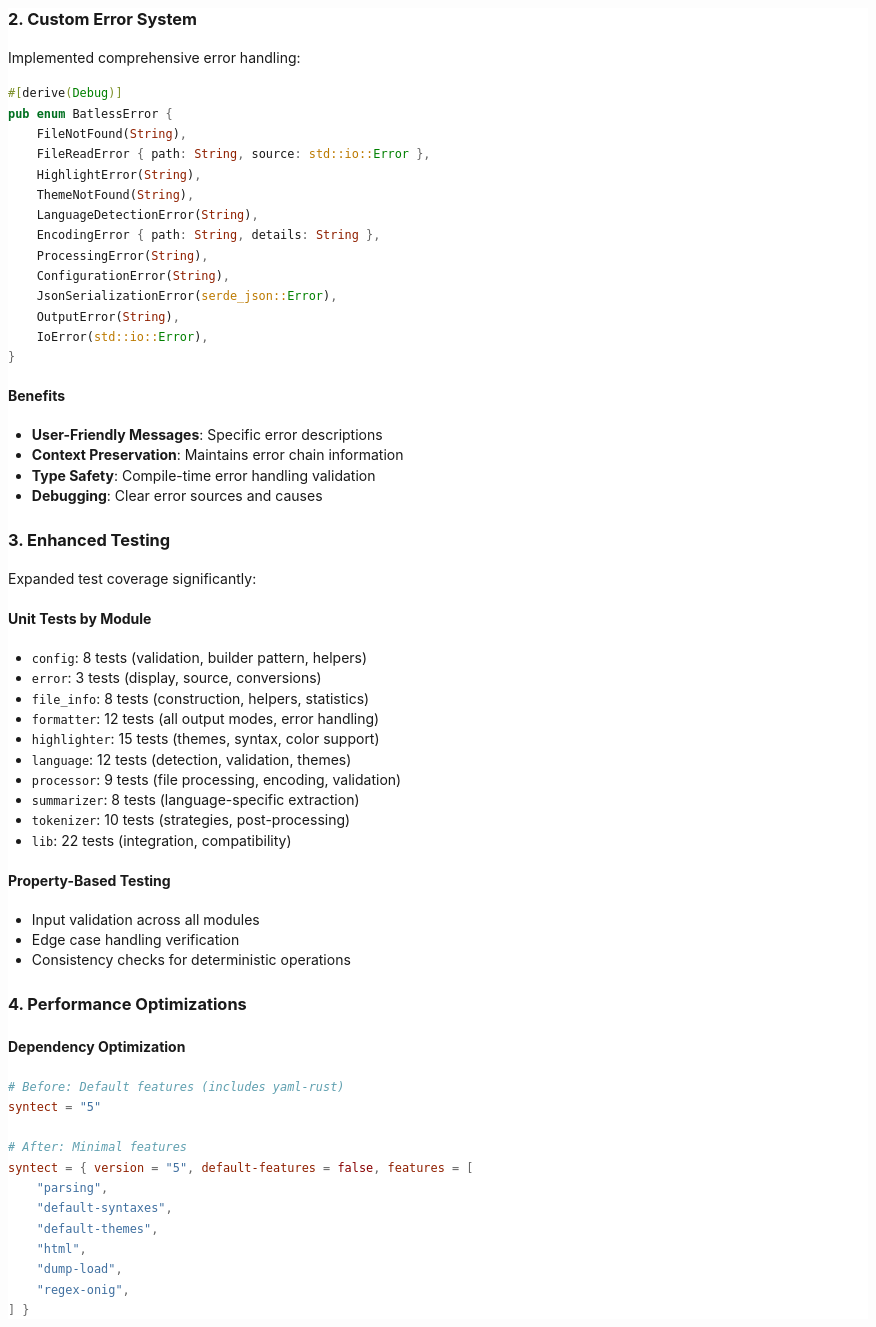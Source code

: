 ### 2. Custom Error System

Implemented comprehensive error handling:

```rust
#[derive(Debug)]
pub enum BatlessError {
    FileNotFound(String),
    FileReadError { path: String, source: std::io::Error },
    HighlightError(String),
    ThemeNotFound(String),
    LanguageDetectionError(String),
    EncodingError { path: String, details: String },
    ProcessingError(String),
    ConfigurationError(String),
    JsonSerializationError(serde_json::Error),
    OutputError(String),
    IoError(std::io::Error),
}
```

#### **Benefits**
- **User-Friendly Messages**: Specific error descriptions
- **Context Preservation**: Maintains error chain information
- **Type Safety**: Compile-time error handling validation
- **Debugging**: Clear error sources and causes

### 3. Enhanced Testing

Expanded test coverage significantly:

#### **Unit Tests by Module**
- `config`: 8 tests (validation, builder pattern, helpers)
- `error`: 3 tests (display, source, conversions)
- `file_info`: 8 tests (construction, helpers, statistics)
- `formatter`: 12 tests (all output modes, error handling)
- `highlighter`: 15 tests (themes, syntax, color support)
- `language`: 12 tests (detection, validation, themes)
- `processor`: 9 tests (file processing, encoding, validation)
- `summarizer`: 8 tests (language-specific extraction)
- `tokenizer`: 10 tests (strategies, post-processing)
- `lib`: 22 tests (integration, compatibility)

#### **Property-Based Testing**
- Input validation across all modules
- Edge case handling verification
- Consistency checks for deterministic operations

### 4. Performance Optimizations

#### **Dependency Optimization**
```toml
# Before: Default features (includes yaml-rust)
syntect = "5"

# After: Minimal features
syntect = { version = "5", default-features = false, features = [
    "parsing",
    "default-syntaxes", 
    "default-themes",
    "html",
    "dump-load",
    "regex-onig",
] }
```